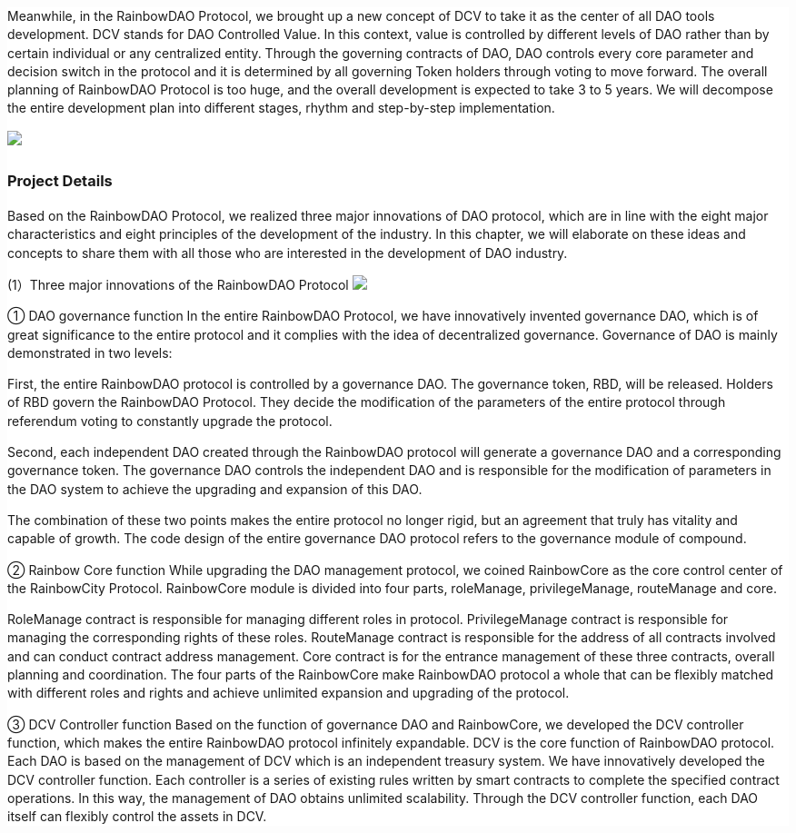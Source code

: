 Meanwhile, in the RainbowDAO Protocol, we brought up a new concept of DCV to take it as the center of all DAO tools development. DCV stands for DAO Controlled Value.
In this context, value is controlled by different levels of DAO rather than by certain individual or any centralized entity. Through the governing contracts of DAO, DAO controls every core parameter and decision switch in the protocol and it is determined by all governing Token holders through voting to move forward.
The overall planning of RainbowDAO Protocol is too huge, and the overall development is expected to take 3 to 5 years. We will decompose the entire development plan into different stages, rhythm and step-by-step implementation.

![](https://raw.githubusercontent.com/RainbowDAO/01-RainbowDAO-Factory/main/PIC/RainbowDAO/11-Rainbow-DAO-Protocol.png)

### Project Details

Based on the RainbowDAO Protocol, we realized three major innovations of DAO protocol, which are in line with the eight major characteristics and eight principles of the development of the industry. In this chapter, we will elaborate on these ideas and concepts to share them with all those who are interested in the development of DAO industry.

(1）Three major innovations of the RainbowDAO Protocol
![](https://raw.githubusercontent.com/RainbowDAO/01-RainbowDAO-Factory/main/PIC/RainbowDAO/5-Three-major-innovations.png)

① DAO governance function
In the entire RainbowDAO Protocol, we have innovatively invented governance DAO, which is of great significance to the entire protocol and it complies with the idea of decentralized governance. Governance of DAO is mainly demonstrated in two levels:

First, the entire RainbowDAO protocol is controlled by a governance DAO. The governance token, RBD, will be released. Holders of RBD govern the RainbowDAO Protocol. They decide the modification of the parameters of the entire protocol through referendum voting to constantly upgrade the protocol.

Second, each independent DAO created through the RainbowDAO protocol will generate a governance DAO and a corresponding governance token. The governance DAO controls the independent DAO and is responsible for the modification of parameters in the DAO system to achieve the upgrading and expansion of this DAO.

The combination of these two points makes the entire protocol no longer rigid, but an agreement that truly has vitality and capable of growth. The code design of the entire governance DAO protocol refers to the governance module of compound.

② Rainbow Core function
While upgrading the DAO management protocol, we coined RainbowCore as the core control center of the RainbowCity Protocol. RainbowCore module is divided into four parts, roleManage, privilegeManage, routeManage and core.

RoleManage contract is responsible for managing different roles in protocol. PrivilegeManage contract is responsible for managing the corresponding rights of these roles. RouteManage contract is responsible for the address of all contracts involved and can conduct contract address management. Core contract is for the entrance management of these three contracts, overall planning and coordination. The four parts of the RainbowCore make RainbowDAO protocol a whole that can be flexibly matched with different roles and rights and achieve unlimited expansion and upgrading of the protocol.

③ DCV Controller function
Based on the function of governance DAO and RainbowCore, we developed the DCV controller function, which makes the entire RainbowDAO protocol infinitely expandable. DCV is the core function of RainbowDAO protocol. Each DAO is based on the management of DCV which is an independent treasury system. We have innovatively developed the DCV controller function. Each controller is a series of existing rules written by smart contracts to complete the specified contract operations. In this way, the management of DAO obtains unlimited scalability. Through the DCV controller function, each DAO itself can flexibly control the assets in DCV.
